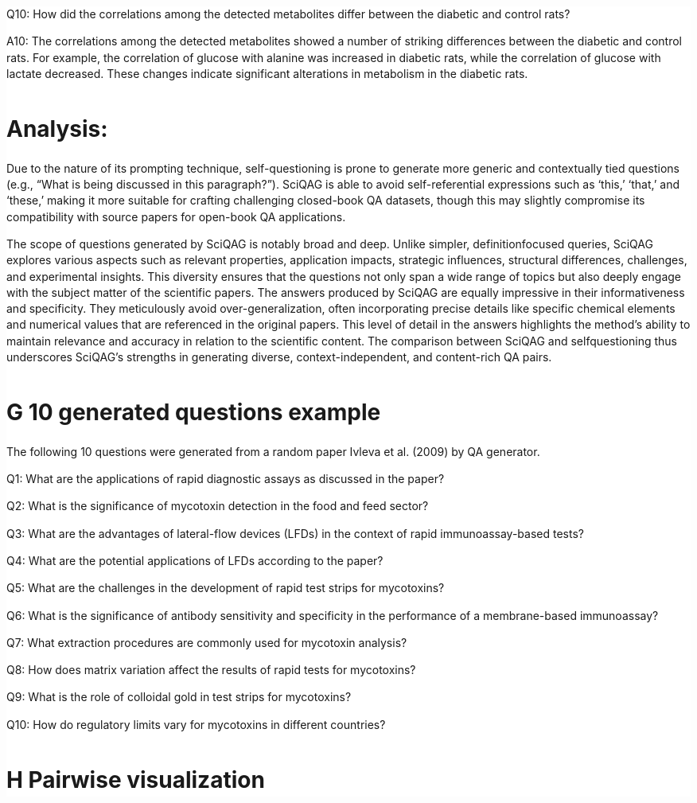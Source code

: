 Q10: How did the correlations among the detected metabolites differ between the diabetic and control rats?  

A10: The correlations among the detected metabolites showed a number of striking differences between the diabetic and control rats. For example, the correlation of glucose with alanine was increased in diabetic rats, while the correlation of glucose with lactate decreased. These changes indicate significant alterations in metabolism in the diabetic rats.  

# Analysis:  

Due to the nature of its prompting technique, self-questioning is prone to generate more generic and contextually tied questions (e.g., “What is being discussed in this paragraph?”). SciQAG is able to avoid self-referential expressions such as ‘this,’ ‘that,’ and ‘these,’ making it more suitable for crafting challenging closed-book QA datasets, though this may slightly compromise its compatibility with source papers for open-book QA applications.  

The scope of questions generated by SciQAG is notably broad and deep. Unlike simpler, definitionfocused queries, SciQAG explores various aspects such as relevant properties, application impacts, strategic influences, structural differences, challenges, and experimental insights. This diversity ensures that the questions not only span a wide range of topics but also deeply engage with the subject matter of the scientific papers. The answers produced by SciQAG are equally impressive in their informativeness and specificity. They meticulously avoid over-generalization, often incorporating precise details like specific chemical elements and numerical values that are referenced in the original papers. This level of detail in the answers highlights the method’s ability to maintain relevance and accuracy in relation to the scientific content. The comparison between SciQAG and selfquestioning thus underscores SciQAG’s strengths in generating diverse, context-independent, and content-rich QA pairs.  

# G 10 generated questions example  

The following 10 questions were generated from a random paper Ivleva et al. (2009) by QA generator.  

Q1: What are the applications of rapid diagnostic assays as discussed in the paper?  

Q2: What is the significance of mycotoxin detection in the food and feed sector?  

Q3: What are the advantages of lateral-flow devices (LFDs) in the context of rapid immunoassay-based tests?  

Q4: What are the potential applications of LFDs according to the paper?  

Q5: What are the challenges in the development of rapid test strips for mycotoxins?  

Q6: What is the significance of antibody sensitivity and specificity in the performance of a membrane-based immunoassay?  

Q7: What extraction procedures are commonly used for mycotoxin analysis?  

Q8: How does matrix variation affect the results of rapid tests for mycotoxins?  

Q9: What is the role of colloidal gold in test strips for mycotoxins?  

Q10: How do regulatory limits vary for mycotoxins in different countries?  

# H Pairwise visualization  
